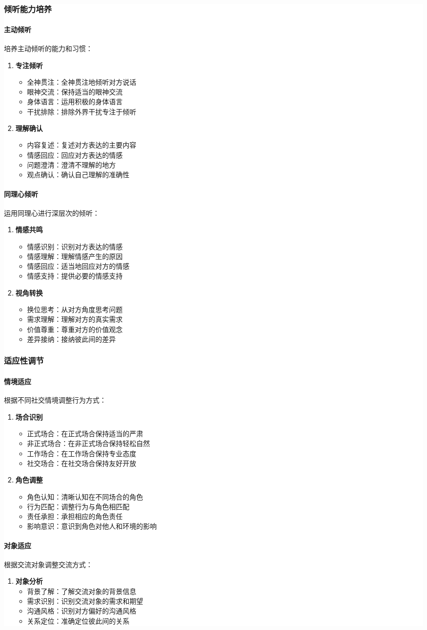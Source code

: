 ### 倾听能力培养

#### 主动倾听
培养主动倾听的能力和习惯：

1. **专注倾听**
   - 全神贯注：全神贯注地倾听对方说话
   - 眼神交流：保持适当的眼神交流
   - 身体语言：运用积极的身体语言
   - 干扰排除：排除外界干扰专注于倾听

2. **理解确认**
   - 内容复述：复述对方表达的主要内容
   - 情感回应：回应对方表达的情感
   - 问题澄清：澄清不理解的地方
   - 观点确认：确认自己理解的准确性

#### 同理心倾听
运用同理心进行深层次的倾听：

1. **情感共鸣**
   - 情感识别：识别对方表达的情感
   - 情感理解：理解情感产生的原因
   - 情感回应：适当地回应对方的情感
   - 情感支持：提供必要的情感支持

2. **视角转换**
   - 换位思考：从对方角度思考问题
   - 需求理解：理解对方的真实需求
   - 价值尊重：尊重对方的价值观念
   - 差异接纳：接纳彼此间的差异

### 适应性调节

#### 情境适应
根据不同社交情境调整行为方式：

1. **场合识别**
   - 正式场合：在正式场合保持适当的严肃
   - 非正式场合：在非正式场合保持轻松自然
   - 工作场合：在工作场合保持专业态度
   - 社交场合：在社交场合保持友好开放

2. **角色调整**
   - 角色认知：清晰认知在不同场合的角色
   - 行为匹配：调整行为与角色相匹配
   - 责任承担：承担相应的角色责任
   - 影响意识：意识到角色对他人和环境的影响

#### 对象适应
根据交流对象调整交流方式：

1. **对象分析**
   - 背景了解：了解交流对象的背景信息
   - 需求识别：识别交流对象的需求和期望
   - 沟通风格：识别对方偏好的沟通风格
   - 关系定位：准确定位彼此间的关系
